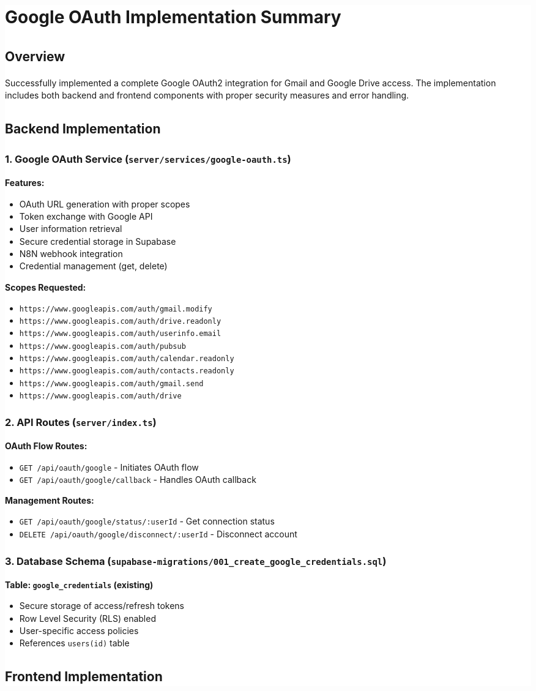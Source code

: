 # Google OAuth Implementation Summary

## Overview

Successfully implemented a complete Google OAuth2 integration for Gmail and Google Drive access. The implementation includes both backend and frontend components with proper security measures and error handling.

## Backend Implementation

### 1. Google OAuth Service (`server/services/google-oauth.ts`)

**Features:**
- OAuth URL generation with proper scopes
- Token exchange with Google API
- User information retrieval
- Secure credential storage in Supabase
- N8N webhook integration
- Credential management (get, delete)

**Scopes Requested:**
- `https://www.googleapis.com/auth/gmail.modify`
- `https://www.googleapis.com/auth/drive.readonly`
- `https://www.googleapis.com/auth/userinfo.email`
- `https://www.googleapis.com/auth/pubsub`
- `https://www.googleapis.com/auth/calendar.readonly`
- `https://www.googleapis.com/auth/contacts.readonly`
- `https://www.googleapis.com/auth/gmail.send`
- `https://www.googleapis.com/auth/drive`

### 2. API Routes (`server/index.ts`)

**OAuth Flow Routes:**
- `GET /api/oauth/google` - Initiates OAuth flow
- `GET /api/oauth/google/callback` - Handles OAuth callback

**Management Routes:**
- `GET /api/oauth/google/status/:userId` - Get connection status
- `DELETE /api/oauth/google/disconnect/:userId` - Disconnect account

### 3. Database Schema (`supabase-migrations/001_create_google_credentials.sql`)

**Table: `google_credentials` (existing)**
- Secure storage of access/refresh tokens
- Row Level Security (RLS) enabled
- User-specific access policies
- References `users(id)` table

## Frontend Implementation
